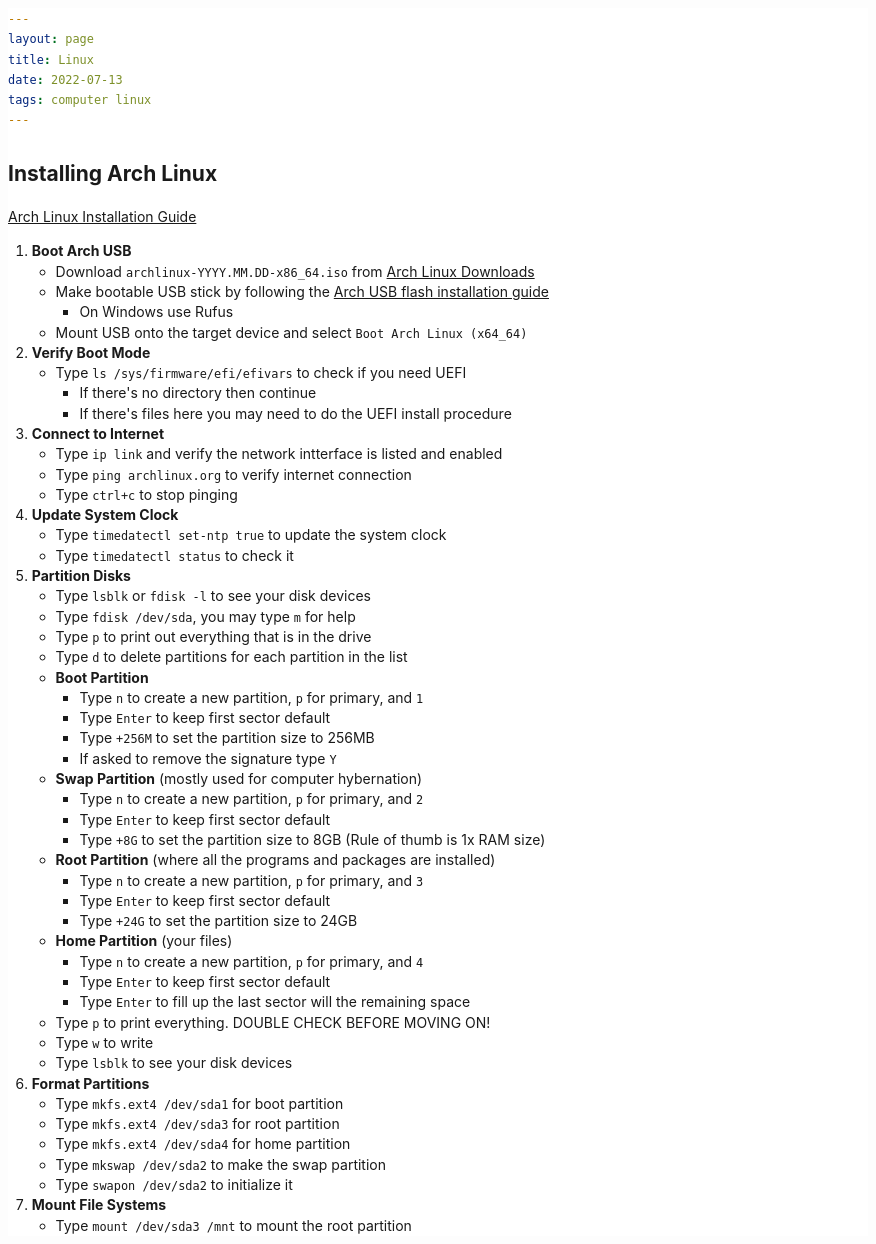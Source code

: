 ```yaml
---
layout: page
title: Linux
date: 2022-07-13
tags: computer linux
---
```


## Installing Arch Linux

[Arch Linux Installation Guide](https://wiki.archlinux.org/index.php/Installation_guide)

 1. **Boot Arch USB**
    - Download `archlinux-YYYY.MM.DD-x86_64.iso` from [Arch Linux Downloads](https://www.archlinux.org/download/)
    - Make bootable USB stick by following the [Arch USB flash installation guide](https://wiki.archlinux.org/index.php/USB_flash_installation_media#In_Windows)
        - On Windows use Rufus
    - Mount USB onto the target device and select `Boot Arch Linux (x64_64)`
 2. **Verify Boot Mode**
    - Type `ls /sys/firmware/efi/efivars` to check if you need UEFI
        - If there's no directory then continue
        - If there's files here you may need to do the UEFI install procedure
 3. **Connect to Internet**
    - Type `ip link` and verify the network intterface is listed and enabled
    - Type `ping archlinux.org` to verify internet connection
    - Type `ctrl+c` to stop pinging
 4. **Update System Clock**
    - Type `timedatectl set-ntp true` to update the system clock
    - Type `timedatectl status` to check it
 5. **Partition Disks**
    - Type `lsblk` or `fdisk -l` to see your disk devices
    - Type `fdisk /dev/sda`, you may type `m` for help
    - Type `p` to print out everything that is in the drive
    - Type `d` to delete partitions for each partition in the list
    - **Boot Partition**
        - Type `n` to create a new partition, `p` for primary, and `1`
        - Type `Enter` to keep first sector default
        - Type `+256M` to set the partition size to 256MB
        - If asked to remove the signature type `Y`
    - **Swap Partition** (mostly used for computer hybernation)
        - Type `n` to create a new partition, `p` for primary, and `2`
        - Type `Enter` to keep first sector default
        - Type `+8G` to set the partition size to 8GB (Rule of thumb is 1x RAM size)
    - **Root Partition** (where all the programs and packages are installed)
        - Type `n` to create a new partition, `p` for primary, and `3`
        - Type `Enter` to keep first sector default
        - Type `+24G` to set the partition size to 24GB
    - **Home Partition** (your files)
        - Type `n` to create a new partition, `p` for primary, and `4`
        - Type `Enter` to keep first sector default
        - Type `Enter` to fill up the last sector will the remaining space
    - Type `p` to print everything. DOUBLE CHECK BEFORE MOVING ON!
    - Type `w` to write
    - Type `lsblk` to see your disk devices
 6. **Format Partitions**
    - Type `mkfs.ext4 /dev/sda1` for boot partition
    - Type `mkfs.ext4 /dev/sda3` for root partition
    - Type `mkfs.ext4 /dev/sda4` for home partition
    - Type `mkswap /dev/sda2` to make the swap partition
    - Type `swapon /dev/sda2` to initialize it
 7. **Mount File Systems**
    - Type `mount /dev/sda3 /mnt` to mount the root partition